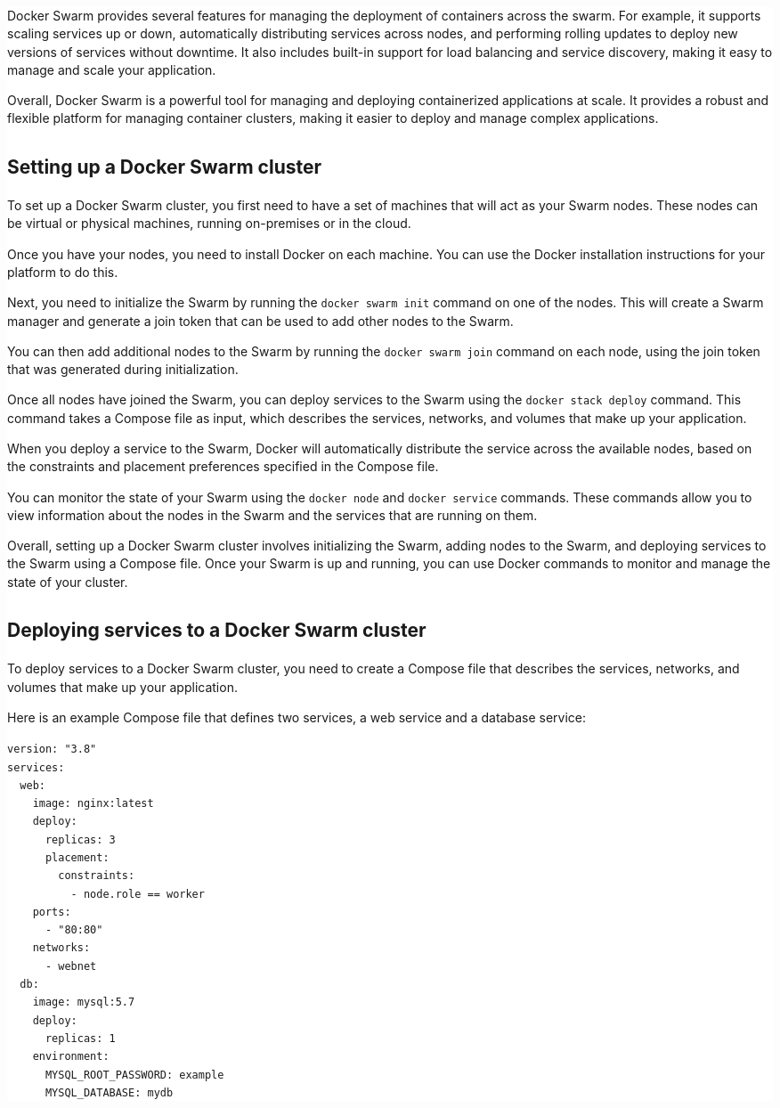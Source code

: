 Docker Swarm provides several features for managing the deployment of containers across the swarm. For example, it supports scaling services up or down, automatically distributing services across nodes, and performing rolling updates to deploy new versions of services without downtime. It also includes built-in support for load balancing and service discovery, making it easy to manage and scale your application.

Overall, Docker Swarm is a powerful tool for managing and deploying containerized applications at scale. It provides a robust and flexible platform for managing container clusters, making it easier to deploy and manage complex applications.

## Setting up a Docker Swarm cluster

To set up a Docker Swarm cluster, you first need to have a set of machines that will act as your Swarm nodes. These nodes can be virtual or physical machines, running on-premises or in the cloud.

Once you have your nodes, you need to install Docker on each machine. You can use the Docker installation instructions for your platform to do this.

Next, you need to initialize the Swarm by running the `docker swarm init` command on one of the nodes. This will create a Swarm manager and generate a join token that can be used to add other nodes to the Swarm.

You can then add additional nodes to the Swarm by running the `docker swarm join` command on each node, using the join token that was generated during initialization.

Once all nodes have joined the Swarm, you can deploy services to the Swarm using the `docker stack deploy` command. This command takes a Compose file as input, which describes the services, networks, and volumes that make up your application.

When you deploy a service to the Swarm, Docker will automatically distribute the service across the available nodes, based on the constraints and placement preferences specified in the Compose file.

You can monitor the state of your Swarm using the `docker node` and `docker service` commands. These commands allow you to view information about the nodes in the Swarm and the services that are running on them.

Overall, setting up a Docker Swarm cluster involves initializing the Swarm, adding nodes to the Swarm, and deploying services to the Swarm using a Compose file. Once your Swarm is up and running, you can use Docker commands to monitor and manage the state of your cluster.

## Deploying services to a Docker Swarm cluster

To deploy services to a Docker Swarm cluster, you need to create a Compose file that describes the services, networks, and volumes that make up your application.

Here is an example Compose file that defines two services, a web service and a database service:

```
version: "3.8"
services:
  web:
    image: nginx:latest
    deploy:
      replicas: 3
      placement:
        constraints:
          - node.role == worker
    ports:
      - "80:80"
    networks:
      - webnet
  db:
    image: mysql:5.7
    deploy:
      replicas: 1
    environment:
      MYSQL_ROOT_PASSWORD: example
      MYSQL_DATABASE: mydb
```